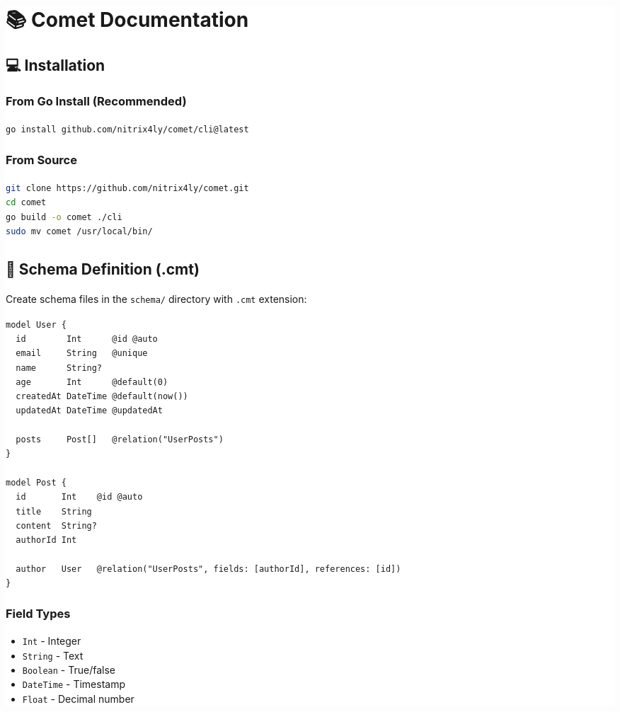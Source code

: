 # 📚 Comet Documentation

## 💻 Installation

### From Go Install (Recommended)
```bash
go install github.com/nitrix4ly/comet/cli@latest
```

### From Source
```bash
git clone https://github.com/nitrix4ly/comet.git
cd comet
go build -o comet ./cli
sudo mv comet /usr/local/bin/
```

## 🧩 Schema Definition (.cmt)

Create schema files in the `schema/` directory with `.cmt` extension:

```prisma
model User {
  id        Int      @id @auto
  email     String   @unique
  name      String?
  age       Int      @default(0)
  createdAt DateTime @default(now())
  updatedAt DateTime @updatedAt
  
  posts     Post[]   @relation("UserPosts")
}

model Post {
  id       Int    @id @auto
  title    String
  content  String?
  authorId Int
  
  author   User   @relation("UserPosts", fields: [authorId], references: [id])
}
```

### Field Types
- `Int` - Integer
- `String` - Text
- `Boolean` - True/false
- `DateTime` - Timestamp
- `Float` - Decimal number
